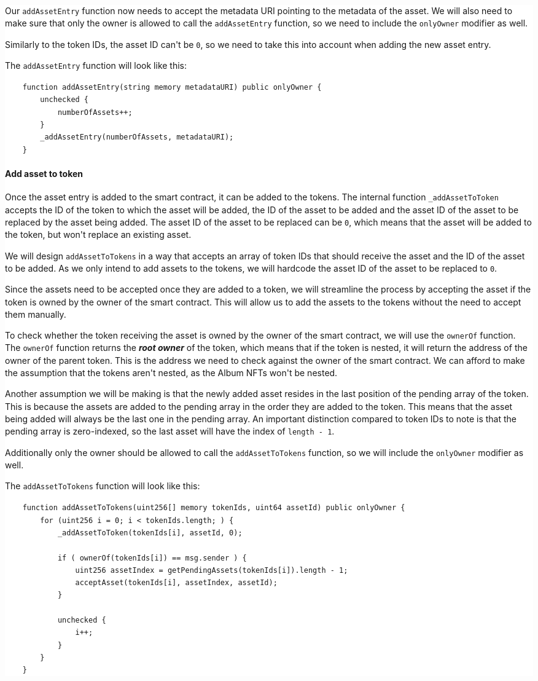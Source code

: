 Our `addAssetEntry` function now needs to accept the metadata URI pointing to the metadata of the asset. We will also need to make sure that only the owner is allowed to call the `addAssetEntry` function, so we need to include the `onlyOwner` modifier as well.

Similarly to the token IDs, the asset ID can't be `0`, so we need to take this into account when adding the new asset entry.

The `addAssetEntry` function will look like this:

```solidity
    function addAssetEntry(string memory metadataURI) public onlyOwner {
        unchecked {
            numberOfAssets++;
        }
        _addAssetEntry(numberOfAssets, metadataURI);
    }
```

#### Add asset to token

Once the asset entry is added to the smart contract, it can be added to the tokens. The internal function `_addAssetToToken` accepts the ID of the token to which the asset will be added, the ID of the asset to be added and the asset ID of the asset to be replaced by the asset being added. The asset ID of the asset to be replaced can be `0`, which means that the asset will be added to the token, but won't replace an existing asset.

We will design `addAssetToTokens` in a way that accepts an array of token IDs that should receive the asset and the ID of the asset to be added. As we only intend to add assets to the tokens, we will hardcode the asset ID of the asset to be replaced to `0`.

Since the assets need to be accepted once they are added to a token, we will streamline the process by accepting the asset if the token is owned by the owner of the smart contract. This will allow us to add the assets to the tokens without the need to accept them manually.

To check whether the token receiving the asset is owned by the owner of the smart contract, we will use the `ownerOf` function. The `ownerOf` function returns the _**root owner**_ of the token, which means that if the token is nested, it will return the address of the owner of the parent token. This is the address we need to check against the owner of the smart contract. We can afford to make the assumption that the tokens aren't nested, as the Album NFTs won't be nested.

Another assumption we will be making is that the newly added asset resides in the last position of the pending array of the token. This is because the assets are added to the pending array in the order they are added to the token. This means that the asset being added will always be the last one in the pending array. An important distinction compared to token IDs to note is that the pending array is zero-indexed, so the last asset will have the index of `length - 1`.

Additionally only the owner should be allowed to call the `addAssetToTokens` function, so we will include the `onlyOwner` modifier as well.

The `addAssetToTokens` function will look like this:

```solidity
    function addAssetToTokens(uint256[] memory tokenIds, uint64 assetId) public onlyOwner {
        for (uint256 i = 0; i < tokenIds.length; ) {
            _addAssetToToken(tokenIds[i], assetId, 0);

            if ( ownerOf(tokenIds[i]) == msg.sender ) {
                uint256 assetIndex = getPendingAssets(tokenIds[i]).length - 1;
                acceptAsset(tokenIds[i], assetIndex, assetId);
            }

            unchecked {
                i++;
            }
        }
    }
```
